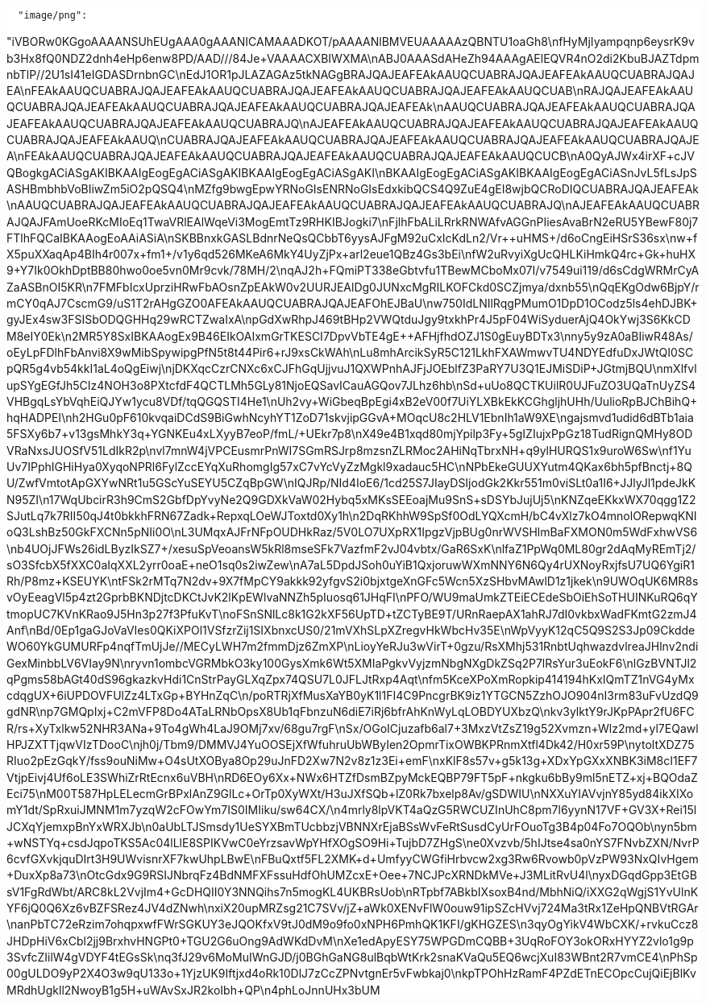       "image/png":
"iVBORw0KGgoAAAANSUhEUgAAA0gAAANICAMAAADKOT/pAAAANlBMVEUAAAAAzQBNTU1oaGh8\nfHyMjIyampqnp6eysrK9vb3Hx8fQ0NDZ2dnh4eHp6enw8PD/AAD///84Je+VAAAACXBIWXMA\nABJ0AAASdAHeZh94AAAgAElEQVR4nO2di2KbuBJAZTdpmnbTlP//2U1sI41eIGDASDrnbnGC\nEdJ1OR1pJLAZAGAz5tkNAGgBRAJQAJEAFEAkAAUQCUABRAJQAJEAFEAkAAUQCUABRAJQAJEA\nFEAkAAUQCUABRAJQAJEAFEAkAAUQCUABRAJQAJEAFEAkAAUQCUABRAJQAJEAFEAkAAUQCUAB\nRAJQAJEAFEAkAAUQCUABRAJQAJEAFEAkAAUQCUABRAJQAJEAFEAkAAUQCUABRAJQAJEAFEAk\nAAUQCUABRAJQAJEAFEAkAAUQCUABRAJQAJEAFEAkAAUQCUABRAJQAJEAFEAkAAUQCUABRAJQ\nAJEAFEAkAAUQCUABRAJQAJEAFEAkAAUQCUABRAJQAJEAFEAkAAUQCUABRAJQAJEAFEAkAAUQ\nCUABRAJQAJEAFEAkAAUQCUABRAJQAJEAFEAkAAUQCUABRAJQAJEAFEAkAAUQCUABRAJQAJEA\nFEAkAAUQCUABRAJQAJEAFEAkAAUQCUABRAJQAJEAFEAkAAUQCUABRAJQAJEAFEAkAAUQCUCB\nA0QyAJWx4irXF+cJVQBogkgACiASgAKIBKAAIgEogEgACiASgAKIBKAAIgEogEgACiASgAKI\nBKAAIgEogEgACiASgAKIBKAAIgEogEgACiASnJvL5fLsJpSASHBmbhbVoBIiwZm5iO2pQSQ4\nMZfg9bwgEpwYRNoGIsENRNoGIsEdxkibQCS4Q9ZuE4gEI8wjbQCRoDIQCUABRAJQAJEAFEAk\nAAUQCUABRAJQAJEAFEAkAAUQCUABRAJQAJEAFEAkAAUQCUABRAJQAJEAFEAkAAUQCUABRAJQ\nAJEAFEAkAAUQCUABRAJQAJFAmUoeRKcMIoEq1TwaVRlEAlWqeVi3MogEmtTz9RHKIBJogki7\nFjlhFbALiLRrkRNWAfvAGGnPIiesAvaBrN2eRU5YBewF80j7FTlhFQCaIBKAAogEoAAiASiA\nSKBBnxkGASLBdnrNeQsQCbbT6yysAJFgM92uCxIcKdLn2/Vr++uHMS+/d6oCngEiHSrS36sx\nw+fX5puXXaqAp4BIh4r007x+fm1+/v1y6qd526MKeA6MkY4UyZjPx+arl2eue1QBz4Gs3bEi\nfW2uRvyiXgUcQHLKiHmkQ4rc+Gk+huHX9+Y7Ik0OkhDptBB80hwo0oe5vn0Mr9cvk/78MH/2\nqAJ2h+FQmiPT338eGbtvfu1TBewMCboMx07I/v7549ui119/d6sCdgWRMrCyAZaASBnOI5KR\n7FMFbIcxUprziHRwFbAOsnZpEAkW0v2UURJEAlDg0JUNxcMgRILKOFCkd0SCZjmya/dxnb55\nQqEKgOdw6BjpY/rmCY0qAJ7CscmG9/uS1T2rAHgGZO0AFEAkAAUQCUABRAJQAJEAFOhEJBaU\nw750IdLNIlRqgPMumO1DpD1OCodz5ls4ehDJBK+gyJEx4sw3FSISbODQGHHq29wRCTZwaIxA\npGdXwRhpJ469tBHp2VWQtduJgy9txkhPr4J5pF04WiSyduerAjQ4OkYwj3S6KkCDM8eIY0Ek\n2MR5Y8SxIBKAAogEx9B46EIkOAIxmGrTKESCI7DpvVbTE4gE++AFHjfhdOZJ1S0gEuyBDTx3\nny5y9zA0aBIiwR48As/oEyLpFDlhFbAnvi8X9wMibSpywipgPfN5t8t44Pir6+rJ9xsCkWAh\nLu8mhArcikSyR5C121LkhFXAWmwvTU4NDYEdfuDxJWtQI0SCpQR5g4vb54kkI1aL4oQgEiwj\njDKXqcCzrCNXc6xCJFhGqUjjvuJ1QXWPnhAJFjJOEblfZ3PaRY7U3Q1EJMiSDiP+JGtmjBQU\nmXlfvlupSYgEGfJh5CIz4NOH3o8PXtcfdF4QCTLMh5GLy81NjoEQSavICauAGQov7JLhz6hb\nSd+uUo8QCTKUilR0UJFuZO3UQaTnUyZS4VHBgqLsYbVqhEiQJYw1ycu8VDf/tqQGQSTI4He1\nUh2vy+WiGbeqBpEgi4xB2eV00f7UiYLXBkEkKCGhgljhUHh/UulioRpBJChBihQ+hqHADPEI\nh2HGu0pF610kvqaiDCdS9BiGwhNcyhYT1ZoD71skvjipGGvA+MOqcU8c2HLV1EbnIh1aW9XE\ngajsmvd1udid6dBTb1aia5FSXy6b7+v13gsMhkY3q+YGNKEu4xLXyyB7eoP/fmL/+UEkr7p8\nX49e4B1xqd80mjYpilp3Fy+5gIZIujxPpGz18TudRignQMHy8ODVRaNxsJUOSfV51LdIkR2p\nvl7mnW4jVPCEusmrPnWI7SGmRSJrp8mzsnZLRMoc2AHiNqTbrxNH+q9ylHURQS1x9uroW6Sw\nf1YuUv7IPphIGHiHya0XyqoNPRl6FylZccEYqXuRhomgIg57xC7vYcVyZzMgkl9xadauc5HC\nNPbEkeGUUXYutm4QKax6bh5pfBnctj+8QU/ZwfVmtotApGXYwNRt1u5GScYuSEYU5CZqBpGW\nIQJRp/NId4IoE6/1cd25S7JIayDSIjodGk2Kkr551m0viSLt0a1I6+JJlyJl1pdeJkKN95ZI\n17WqUbcirR3h9CmS2GbfDpYvyNe2Q9GDXkVaW02Hybq5xMKsSEEoajMu9SnS+sDSYbJujUj5\nKNZqeEKkxWX70qgg1Z2SJutLq7k7RII50qJ4t0bkkhFRN67Zadk+RepxqLOeWJToxtd0Xy1h\n2DqRKhhW9SpSf0OdLYQXcmH/bC4vXlz7kO4mnolORepwqKNIoQ3LshBz50GkFXCNn5pNIi0O\nL3UMqxAJFrNFpOUDHkRaz/5V0LO7UXpRX1IpgzVjpBUg0nrWVSHlmBaFXMON0m5WdFxhwVS6\nb4UOjJFWs26idLByzIkSZ7+/xesuSpVeoansW5kRl8mseSFk7VazfmF2vJ04vbtx/GaR6SxK\nlfaZ1PpWq0ML80gr2dAqMyREmTj2/sO3SfcbX5fXXC0aIqXXL2yrr0oaE+neO1sq0s2iwZew\nA7aL5DpdJSoh0uYiB1QxjoruwWXmNNY6N6Qy4rUXNoyRxjfsU7UQ6YgiR1Rh/P8mz+KSEUYK\ntFSk2rMTq7N2dv+9X7fMpCY9akkk92yfgvS2i0bjxtgeXnGFc5Wcn5XzSHbvMAwlD1z1jkek\n9UWOqUK6MR8svOyEeagVl5p4zt2GprbBKNDjtcDKCtJvK2lKpEWlvaNNZh5pIuosq61JHqFI\nPFO/WU9maUmkZTEiECEdeSbOiEhSoTHUINKuRQ6qYtmopUC7KVnKRao9J5Hn3p27f3PfuKvT\noFSnSNlLc8k1G2kXF56UpTD+tZCTyBE9T/URnRaepAX1ahRJ7dI0vkbxWadFKmtG2zmJ4Anf\nBd/0Ep1gaGJoVaVIes0QKiXPOl1VSfzrZij1SIXbnxcUS0/21mVXhSLpXZregvHkWbcHv35E\nWpVyyK12qC5Q9S2S3Jp09CkddeWO60YkGUMURFp4nqfTmUjJe//MECyLWH7m2fmmDjz6ZmXP\nLioyYeRJu3wVirT+0gzu/RsXMhj531RnbtUqhwazdvlreaJHlnv2ndiGexMinbbLV6VIay9N\nryvn1ombcVGRMbkO3ky100GysXmk6Wt5XMIaPgkvVyjzmNbgNXgDkZSq2P7lRsYur3uEokF6\nlGzBVNTJl2qPgms58bAGt40dS96gkazkvHdi1CnStrPayGLXqZpx74QSU7L0JFLJtRxp4Aqt\nfm5KceXPoXmRopkip414194hKxIQmTZ1nVG4yMxcdqgUX+6iUPDOVFUlZz4LTxGp+BYHnZqC\n/poRTRjXfMusXaYB0yK1l1FI4C9PncgrBK9iz1YTGCN5ZzhOJO904nI3rm83uFvUzdQ9gdNR\np7GMQpIxj+C2mVFP8Do4ATaLRNbOpsX8Ub1qFbnzuN6diE7iRj6bfrAhKnWyLqLOBDYUXbzQ\nkv3ylktY9rJKpPApr2fU6FCR/rs+XyTxlkw52NHR3ANa+9To4gWh4LaJ9OMj7xv/68gu7rgF\nSx/OGoICjuzafb6al7+3MxzVtZsZ19g52Xvmzn+Wlz2md+yl7EQawlHPJZXTTjqwVIzTDooC\njh0j/Tbm9/DMMVJ4YuOOSEjXfWfuhruUbWByIen2OpmrTixOWBKPRnmXtfl4Dk42/H0xr59P\nytoltXDZ75RIuo2pEzGqkY/fss9ouNiMw+O4sUtXOBya8Op29uJnFD2Xw7N2v8z1z3Ei+emF\nxKlF8s57v+g5k13g+XDxYpGXxXNBK3iM8cI1EF7VtjpEivj4Uf6oLE3SWhiZrRtEcnx6uVBH\nRD6EOy6Xx+NWx6HTZfDsmBZpyMckEQBP79FT5pF+nkgku6bBy9ml5nETZ+xj+BQOdaZEci75\nM00T587HpLELecmGrBPxlAnZ9GlLc+OrTp0XyWXt/H3uJXfSQb+lZ0Rk7bxelp8Av/gSDWIU\nNXXuYIAVvjnY85yd84ikXIXomY1dt/SpRxuiJMNM1m7yzqW2cFOwYm7IS0IMIiku/sw64CX/\n4mrly8lpVKT4aQzG5RWCUZInUhC8pm7l6yynN17VF+GV3X+Rei15lJCXqYjemxpBnYxWRXJb\n0aUbLTJSmsdy1UeSYXBmTUcbbzjVBNNXrEjaBSsWvFeRtSusdCyUrFOuoTg3B4p04Fo7OQOb\nyn5bm+wNSTYq+csdJqpoTKS5Ac04lLlE8SPIKVwC0eYrzsavWpYHfXOgSO9Hi+TujbD7ZHgS\ne0Xvzvb/5hIJtse4sa0nYS7FNvbZXN/NvrP6cvfGXvkjquDIrt3H9UWvisnrXF7kwUhpLBwE\nFBuQxtf5FL2XMK+d+UmfyyCWGfiHrbvcw2xg3Rw6Rvowb0pVzPW93NxQIvHgem+DuxXp8a73\nOtcGdx9G9RSIJNbrqFz4BdNMFXFssuHdfOhUMZcxE+Oee+7NCJPcXRNDkMVe+J3MLitRvU4l\nyxDGqdGpp3EtGBsV1FgRdWbt/ARC8kL2VvjIm4+GcDHQII0Y3NNQihs7n5mogKL4UKBRsUob\nRTpbf7ABkbIXsoxB4nd/MbhNiQ/iXXG2qWgjS1YvUlnKYF6jQ0Q6Xz6vBZFSRez4JV4dZNwh\nxiX20upMRZsg21C7SVv/jZ+aWk0XENvFlW0ouw91ipSZcHVvj724Ma3tRx1ZeHpQNBVtRGAr\nanPbTC72eRzim7ohqpxwfFWrSGKUY3eJQOKfxV9tJ0dM9o9fo0xNPH6PmhQK1KFI/gKHGZES\n3qyOgYikV4WbCXK/+rvkuCcz8JHDpHiV6xCbl2jj9BrxhvHNGPt0+TGU2G6uOng9AdWKdDvM\nXe1edApyESY75WPGDmCQBB+3UqRoFOY3okORxHYYZ2vlo1g9p3SvfcZIilW4gVDYF4tEGsSk\nq3fJ29v6MoMuIWnGJD/j0BGhGaNG8ulBqbWtKrk2snaKVaQu5EQ6wcjXuI83WBnt2R7vmCE4\nPhSp00gULDO9yP2X4O3w9qU133o+1YjzUK9Iftjxd4oRk10DlJ7zCcZPNvtgnEr5vFwbkaj0\nkpTPOhHzRamF4PZdETnECOpcCujQiEjBlKvMRdhUgkll2NwoyB1g5H+uWAvSxJR2koIbh+QP\n4phLoJnnUHx3bUM